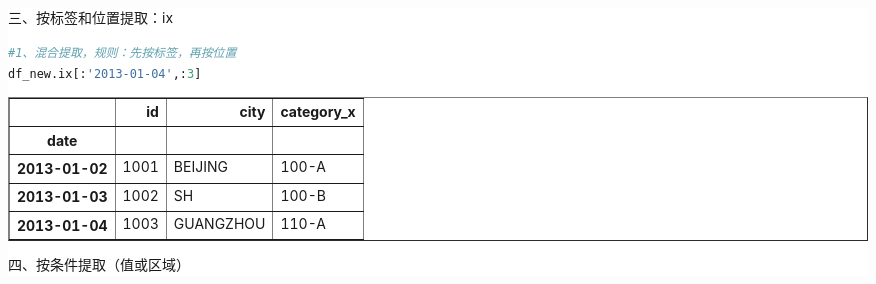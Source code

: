 

三、按标签和位置提取：ix


```python
#1、混合提取，规则：先按标签，再按位置
df_new.ix[:'2013-01-04',:3]
```




<div>
<table border="1" class="dataframe">
  <thead>
    <tr style="text-align: right;">
      <th></th>
      <th>id</th>
      <th>city</th>
      <th>category_x</th>
    </tr>
    <tr>
      <th>date</th>
      <th></th>
      <th></th>
      <th></th>
    </tr>
  </thead>
  <tbody>
    <tr>
      <th>2013-01-02</th>
      <td>1001</td>
      <td>BEIJING</td>
      <td>100-A</td>
    </tr>
    <tr>
      <th>2013-01-03</th>
      <td>1002</td>
      <td>SH</td>
      <td>100-B</td>
    </tr>
    <tr>
      <th>2013-01-04</th>
      <td>1003</td>
      <td>GUANGZHOU</td>
      <td>110-A</td>
    </tr>
  </tbody>
</table>
</div>



四、按条件提取（值或区域）

